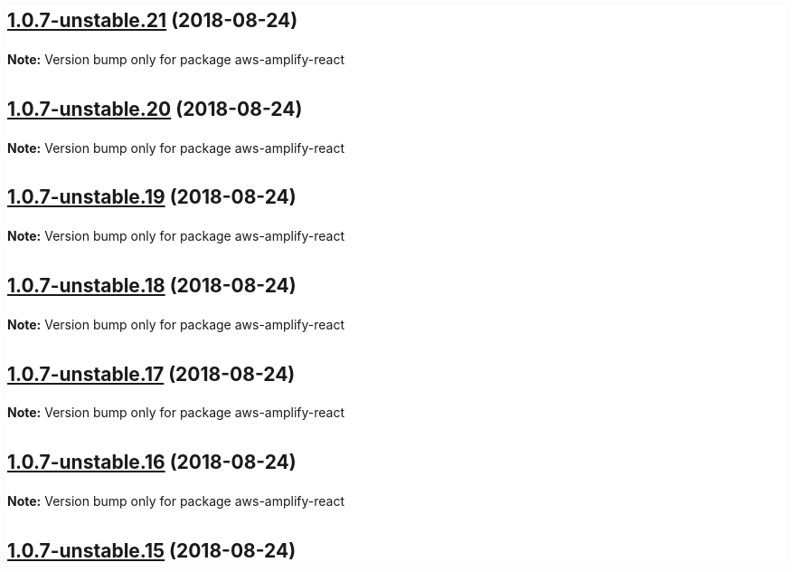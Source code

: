 <a name="1.0.7-unstable.21"></a>

## [1.0.7-unstable.21](https://github.com/aws/aws-amplify/compare/aws-amplify-react@1.0.7-unstable.20...aws-amplify-react@1.0.7-unstable.21) (2018-08-24)

**Note:** Version bump only for package aws-amplify-react

<a name="1.0.7-unstable.20"></a>

## [1.0.7-unstable.20](https://github.com/aws/aws-amplify/compare/aws-amplify-react@1.0.7-unstable.19...aws-amplify-react@1.0.7-unstable.20) (2018-08-24)

**Note:** Version bump only for package aws-amplify-react

<a name="1.0.7-unstable.19"></a>

## [1.0.7-unstable.19](https://github.com/aws/aws-amplify/compare/aws-amplify-react@1.0.7-unstable.17...aws-amplify-react@1.0.7-unstable.19) (2018-08-24)

**Note:** Version bump only for package aws-amplify-react

<a name="1.0.7-unstable.18"></a>

## [1.0.7-unstable.18](https://github.com/aws/aws-amplify/compare/aws-amplify-react@1.0.7-unstable.17...aws-amplify-react@1.0.7-unstable.18) (2018-08-24)

**Note:** Version bump only for package aws-amplify-react

<a name="1.0.7-unstable.17"></a>

## [1.0.7-unstable.17](https://github.com/aws/aws-amplify/compare/aws-amplify-react@1.0.7-unstable.15...aws-amplify-react@1.0.7-unstable.17) (2018-08-24)

**Note:** Version bump only for package aws-amplify-react

<a name="1.0.7-unstable.16"></a>

## [1.0.7-unstable.16](https://github.com/aws/aws-amplify/compare/aws-amplify-react@1.0.7-unstable.15...aws-amplify-react@1.0.7-unstable.16) (2018-08-24)

**Note:** Version bump only for package aws-amplify-react

<a name="1.0.7-unstable.15"></a>

## [1.0.7-unstable.15](https://github.com/aws/aws-amplify/compare/aws-amplify-react@1.0.7-unstable.14...aws-amplify-react@1.0.7-unstable.15) (2018-08-24)
